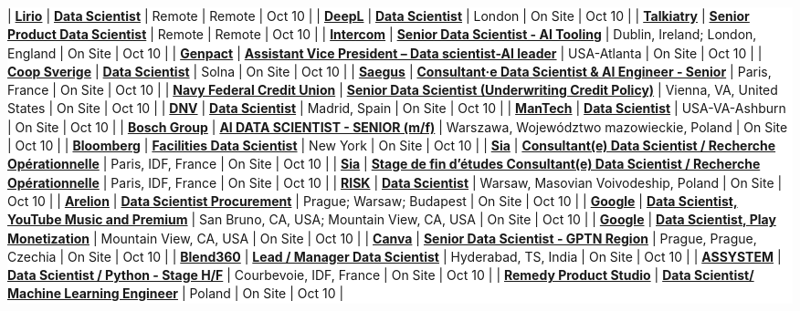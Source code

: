 | **[Lirio](https://lirio.com/)** | **[Data Scientist](https://jobr.pro/job/30015687/data-scientist?utm_source=github&utm_medium=repo&utm_campaign=github-data-science-jobs)** | Remote | Remote | Oct 10 |
| **[DeepL](https://www.deepl.com/)** | **[Data Scientist](https://jobr.pro/job/30008817/data-scientist?utm_source=github&utm_medium=repo&utm_campaign=github-data-science-jobs)** | London | On Site | Oct 10 |
| **[Talkiatry](https://www.talkiatry.com)** | **[Senior Product Data Scientist](https://jobr.pro/job/30004715/senior-product-data-scientist?utm_source=github&utm_medium=repo&utm_campaign=github-data-science-jobs)** | Remote | Remote | Oct 10 |
| **[Intercom](https://www.intercom.com/)** | **[Senior Data Scientist - AI Tooling](https://jobr.pro/job/30005719/senior-data-scientist-ai-tooling?utm_source=github&utm_medium=repo&utm_campaign=github-data-science-jobs)** | Dublin, Ireland; London, England | On Site | Oct 10 |
| **[Genpact](https://www.genpact.com/)** | **[Assistant Vice President – Data scientist-AI leader](https://jobr.pro/job/29956871/assistant-vice-president-data-scientist-ai-leader?utm_source=github&utm_medium=repo&utm_campaign=github-data-science-jobs)** | USA-Atlanta | On Site | Oct 10 |
| **[Coop Sverige](https://www.coop.se/)** | **[Data Scientist](https://jobr.pro/job/29971564/data-scientist?utm_source=github&utm_medium=repo&utm_campaign=github-data-science-jobs)** | Solna | On Site | Oct 10 |
| **[Saegus](https://www.saegus.com/)** | **[Consultant·e Data Scientist & AI Engineer - Senior](https://jobr.pro/job/30038470/consultante-data-scientist-ai-engineer-senior?utm_source=github&utm_medium=repo&utm_campaign=github-data-science-jobs)** | Paris, France | On Site | Oct 10 |
| **[Navy Federal Credit Union](https://www.navyfederal.org/)** | **[Senior Data Scientist (Underwriting Credit Policy)](https://jobr.pro/job/29961066/senior-data-scientist-underwriting-credit-policy?utm_source=github&utm_medium=repo&utm_campaign=github-data-science-jobs)** | Vienna, VA, United States | On Site | Oct 10 |
| **[DNV](https://www.dnv.com/)** | **[Data Scientist](https://jobr.pro/job/29960468/data-scientist?utm_source=github&utm_medium=repo&utm_campaign=github-data-science-jobs)** | Madrid, Spain | On Site | Oct 10 |
| **[ManTech](https://www.mantech.com/)** | **[Data Scientist](https://jobr.pro/job/29953194/data-scientist?utm_source=github&utm_medium=repo&utm_campaign=github-data-science-jobs)** | USA-VA-Ashburn | On Site | Oct 10 |
| **[Bosch Group](https://www.bosch.com)** | **[AI DATA SCIENTIST - SENIOR (m/f)](https://jobr.pro/job/29993429/ai-data-scientist-senior-mf?utm_source=github&utm_medium=repo&utm_campaign=github-data-science-jobs)** | Warszawa, Województwo mazowieckie, Poland | On Site | Oct 10 |
| **[Bloomberg](https://www.bloomberg.com/)** | **[Facilities Data Scientist](https://jobr.pro/job/29949730/facilities-data-scientist?utm_source=github&utm_medium=repo&utm_campaign=github-data-science-jobs)** | New York | On Site | Oct 10 |
| **[Sia](https://www.sia-partners.com)** | **[Consultant(e) Data Scientist / Recherche Opérationnelle](https://jobr.pro/job/29951048/consultante-data-scientist-recherche-operationnelle?utm_source=github&utm_medium=repo&utm_campaign=github-data-science-jobs)** | Paris, IDF, France | On Site | Oct 10 |
| **[Sia](https://www.sia-partners.com)** | **[Stage de fin d’études Consultant(e) Data Scientist / Recherche Opérationnelle](https://jobr.pro/job/29951050/stage-de-fin-detudes-consultante-data-scientist-recherche-operationnelle?utm_source=github&utm_medium=repo&utm_campaign=github-data-science-jobs)** | Paris, IDF, France | On Site | Oct 10 |
| **[RISK](https://www.risk.inc)** | **[Data Scientist](https://jobr.pro/job/29951053/data-scientist?utm_source=github&utm_medium=repo&utm_campaign=github-data-science-jobs)** | Warsaw, Masovian Voivodeship, Poland | On Site | Oct 10 |
| **[Arelion](https://www.arelion.com/)** | **[Data Scientist Procurement](https://jobr.pro/job/29968808/data-scientist-procurement?utm_source=github&utm_medium=repo&utm_campaign=github-data-science-jobs)** | Prague; Warsaw; Budapest | On Site | Oct 10 |
| **[Google](https://www.google.com/)** | **[Data Scientist, YouTube Music and Premium](https://jobr.pro/job/29943809/data-scientist-youtube-music-and-premium?utm_source=github&utm_medium=repo&utm_campaign=github-data-science-jobs)** | San Bruno, CA, USA; Mountain View, CA, USA | On Site | Oct 10 |
| **[Google](https://www.google.com/)** | **[Data Scientist, Play Monetization](https://jobr.pro/job/29943586/data-scientist-play-monetization?utm_source=github&utm_medium=repo&utm_campaign=github-data-science-jobs)** | Mountain View, CA, USA | On Site | Oct 10 |
| **[Canva](https://www.canva.com)** | **[Senior Data Scientist - GPTN Region](https://jobr.pro/job/30015476/senior-data-scientist-gptn-region?utm_source=github&utm_medium=repo&utm_campaign=github-data-science-jobs)** | Prague, Prague, Czechia | On Site | Oct 10 |
| **[Blend360](https://blend360.com)** | **[Lead / Manager Data Scientist](https://jobr.pro/job/29951067/lead-manager-data-scientist?utm_source=github&utm_medium=repo&utm_campaign=github-data-science-jobs)** | Hyderabad, TS, India | On Site | Oct 10 |
| **[ASSYSTEM](https://www.assystem.com)** | **[Data Scientist / Python - Stage H/F](https://jobr.pro/job/29951071/data-scientist-python-stage-hf?utm_source=github&utm_medium=repo&utm_campaign=github-data-science-jobs)** | Courbevoie, IDF, France | On Site | Oct 10 |
| **[Remedy Product Studio](https://www.remedyproduct.com/)** | **[Data Scientist/ Machine Learning Engineer](https://jobr.pro/job/30004229/data-scientist-machine-learning-engineer?utm_source=github&utm_medium=repo&utm_campaign=github-data-science-jobs)** | Poland | On Site | Oct 10 |